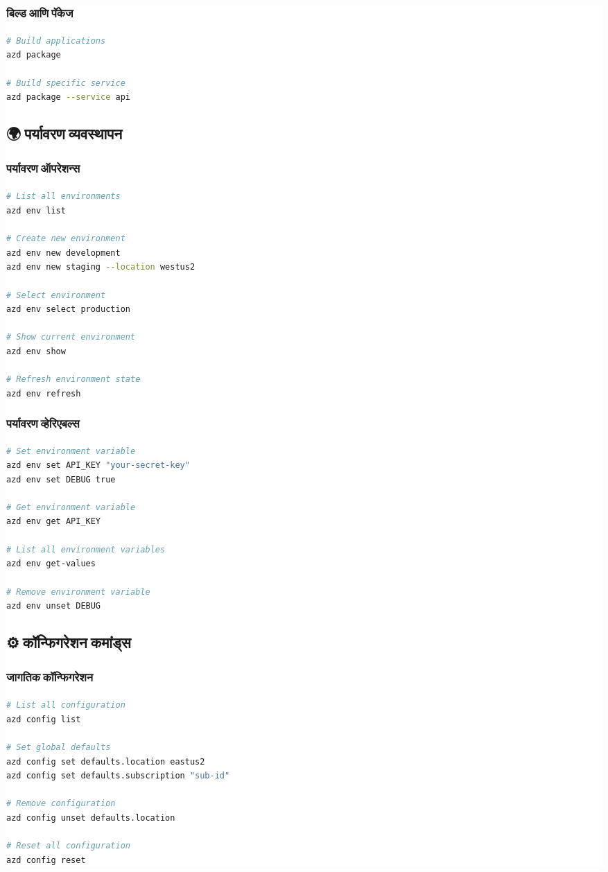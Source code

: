 ### बिल्ड आणि पॅकेज
```bash
# Build applications
azd package

# Build specific service
azd package --service api
```

## 🌍 पर्यावरण व्यवस्थापन

### पर्यावरण ऑपरेशन्स
```bash
# List all environments
azd env list

# Create new environment
azd env new development
azd env new staging --location westus2

# Select environment
azd env select production

# Show current environment
azd env show

# Refresh environment state
azd env refresh
```

### पर्यावरण व्हेरिएबल्स
```bash
# Set environment variable
azd env set API_KEY "your-secret-key"
azd env set DEBUG true

# Get environment variable
azd env get API_KEY

# List all environment variables
azd env get-values

# Remove environment variable
azd env unset DEBUG
```

## ⚙️ कॉन्फिगरेशन कमांड्स

### जागतिक कॉन्फिगरेशन
```bash
# List all configuration
azd config list

# Set global defaults
azd config set defaults.location eastus2
azd config set defaults.subscription "sub-id"

# Remove configuration
azd config unset defaults.location

# Reset all configuration
azd config reset
```